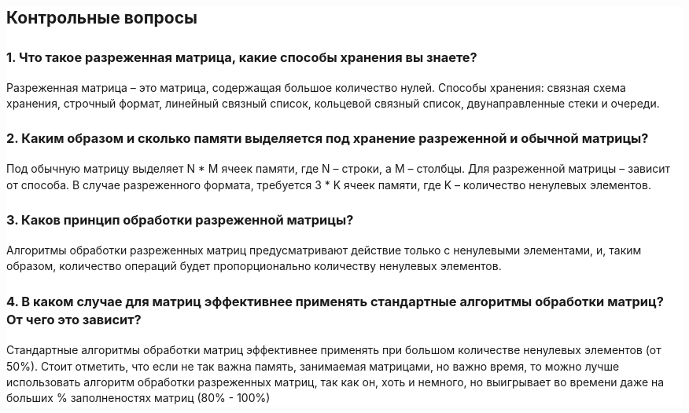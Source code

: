 ## Контрольные вопросы
### 1. Что такое разреженная матрица, какие способы хранения вы знаете?

Разреженная матрица – это матрица, содержащая большое количество нулей. Способы хранения: связная схема хранения, строчный формат, линейный связный список, кольцевой связный список, двунаправленные стеки и очереди. 

### 2. Каким образом и сколько памяти выделяется под хранение разреженной и обычной матрицы?

Под обычную матрицу выделяет N * M ячеек памяти, где N – строки, а M – столбцы. Для разреженной матрицы – зависит от способа. В случае разреженного формата, требуется 3 * K ячеек памяти, где K – количество ненулевых элементов.

### 3. Каков принцип обработки разреженной матрицы?

Алгоритмы обработки разреженных матриц предусматривают действие только с ненулевыми элементами, и, таким образом, количество операций будет пропорционально количеству ненулевых элементов.

### 4. В каком случае для матриц эффективнее применять стандартные алгоритмы обработки матриц? От чего это зависит?

Стандартные алгоритмы обработки матриц эффективнее применять при большом количестве ненулевых элементов (от 50%).  Cтоит отметить, что если не так важна память, занимаемая матрицами, но важно время, то можно лучше использовать алгоритм обработки разреженных матриц, так как он, хоть и немного, но выигрывает во времени даже на больших % заполненостях матриц (80% - 100%)
